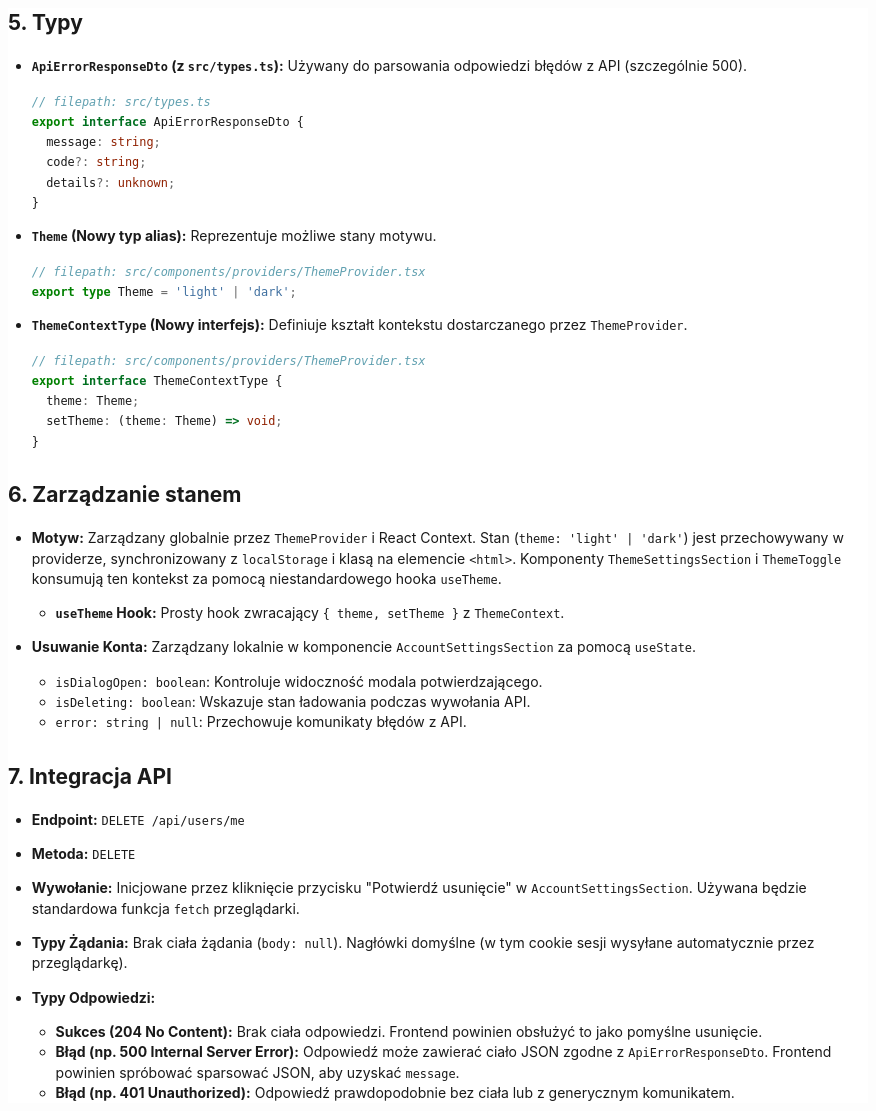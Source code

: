## 5. Typy

* **`ApiErrorResponseDto` (z `src/types.ts`):** Używany do parsowania odpowiedzi błędów z API (szczególnie 500).

    ```typescript
    // filepath: src/types.ts
    export interface ApiErrorResponseDto {
      message: string;
      code?: string;
      details?: unknown;
    }
    ```

* **`Theme` (Nowy typ alias):** Reprezentuje możliwe stany motywu.

    ```typescript
    // filepath: src/components/providers/ThemeProvider.tsx
    export type Theme = 'light' | 'dark';
    ```

* **`ThemeContextType` (Nowy interfejs):** Definiuje kształt kontekstu dostarczanego przez `ThemeProvider`.

    ```typescript
    // filepath: src/components/providers/ThemeProvider.tsx
    export interface ThemeContextType {
      theme: Theme;
      setTheme: (theme: Theme) => void;
    }
    ```

## 6. Zarządzanie stanem

* **Motyw:** Zarządzany globalnie przez `ThemeProvider` i React Context. Stan (`theme: 'light' | 'dark'`) jest przechowywany w providerze, synchronizowany z `localStorage` i klasą na elemencie `<html>`. Komponenty `ThemeSettingsSection` i `ThemeToggle` konsumują ten kontekst za pomocą niestandardowego hooka `useTheme`.
  * **`useTheme` Hook:** Prosty hook zwracający `{ theme, setTheme }` z `ThemeContext`.

* **Usuwanie Konta:** Zarządzany lokalnie w komponencie `AccountSettingsSection` za pomocą `useState`.
  * `isDialogOpen: boolean`: Kontroluje widoczność modala potwierdzającego.
  * `isDeleting: boolean`: Wskazuje stan ładowania podczas wywołania API.
  * `error: string | null`: Przechowuje komunikaty błędów z API.

## 7. Integracja API

* **Endpoint:** `DELETE /api/users/me`

* **Metoda:** `DELETE`
* **Wywołanie:** Inicjowane przez kliknięcie przycisku "Potwierdź usunięcie" w `AccountSettingsSection`. Używana będzie standardowa funkcja `fetch` przeglądarki.
* **Typy Żądania:** Brak ciała żądania (`body: null`). Nagłówki domyślne (w tym cookie sesji wysyłane automatycznie przez przeglądarkę).
* **Typy Odpowiedzi:**
  * **Sukces (204 No Content):** Brak ciała odpowiedzi. Frontend powinien obsłużyć to jako pomyślne usunięcie.
  * **Błąd (np. 500 Internal Server Error):** Odpowiedź może zawierać ciało JSON zgodne z `ApiErrorResponseDto`. Frontend powinien spróbować sparsować JSON, aby uzyskać `message`.
  * **Błąd (np. 401 Unauthorized):** Odpowiedź prawdopodobnie bez ciała lub z generycznym komunikatem.
